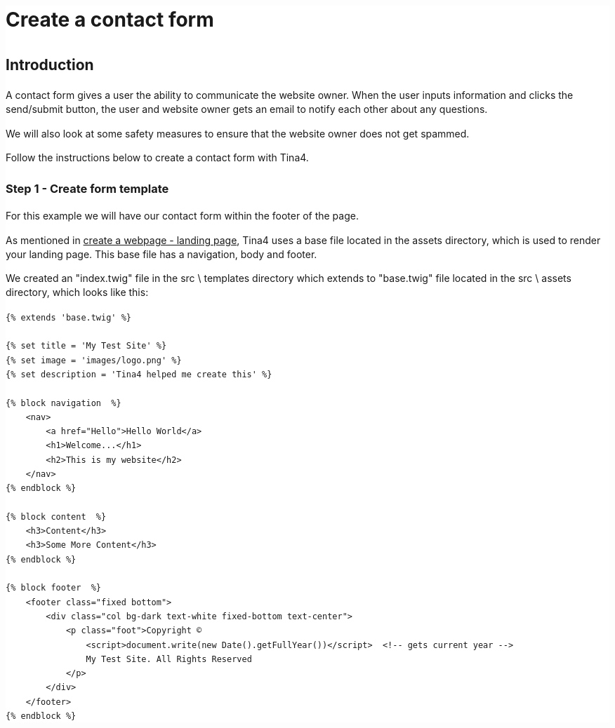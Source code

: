 
# Create a contact form 

## Introduction

A contact form gives a user the ability to communicate the website owner. When the user inputs information and clicks the send/submit button, the user and website owner gets an email to notify each other about any questions. 

We will also look at some safety measures to ensure that the website owner does not get spammed. 

Follow the instructions below to create a contact form with Tina4.
  
### Step 1 - Create form template

For this example we will have our contact form within the footer of the page. 

As mentioned in [create a webpage - landing page](/tutorials/website.md), Tina4 uses a base file located in the assets directory, which is used to render your landing page. This base file has a navigation, body and footer.  

We created an "index.twig" file in the src \ templates directory which extends to "base.twig" file located in the src \ assets directory, which looks like this:

```twig
{% extends 'base.twig' %}

{% set title = 'My Test Site' %}
{% set image = 'images/logo.png' %}
{% set description = 'Tina4 helped me create this' %}

{% block navigation  %}
    <nav>
        <a href="Hello">Hello World</a>
        <h1>Welcome...</h1>
        <h2>This is my website</h2>
    </nav>
{% endblock %}

{% block content  %}
    <h3>Content</h3>
    <h3>Some More Content</h3>
{% endblock %}

{% block footer  %}
    <footer class="fixed bottom">
        <div class="col bg-dark text-white fixed-bottom text-center">
            <p class="foot">Copyright ©
                <script>document.write(new Date().getFullYear())</script>  <!-- gets current year -->
                My Test Site. All Rights Reserved
            </p>
        </div>
    </footer>
{% endblock %}
```
